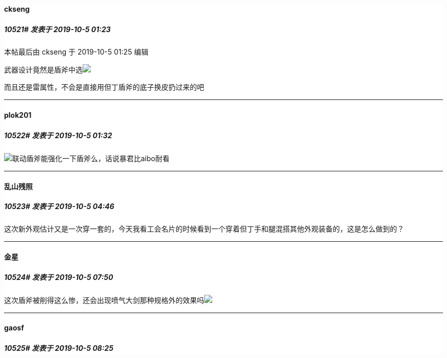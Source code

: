 ####  ckseng  
##### 10521#       发表于 2019-10-5 01:23



 本帖最后由 ckseng 于 2019-10-5 01:25 编辑 

武器设计竟然是盾斧中选<img src="https://static.saraba1st.com/image/smiley/face2017/146.png" referrerpolicy="no-referrer">

而且还是雷属性，不会是直接用但丁盾斧的底子换皮扔过来的吧







*****

####  plok201  
##### 10522#       发表于 2019-10-5 01:32



<img src="https://static.saraba1st.com/image/smiley/face2017/066.png" referrerpolicy="no-referrer">联动盾斧能强化一下盾斧么，话说暴君比aibo耐看







*****

####  乱山残照  
##### 10523#       发表于 2019-10-5 04:46




这次新外观估计又是一次穿一套的，今天我看工会名片的时候看到一个穿着但丁手和腿混搭其他外观装备的，这是怎么做到的？







*****

####  金星  
##### 10524#       发表于 2019-10-5 07:50




这次盾斧被削得这么惨，还会出现喷气大剑那种规格外的效果吗<img src="https://static.saraba1st.com/image/smiley/face2017/001.png" referrerpolicy="no-referrer">







*****

####  gaosf  
##### 10525#       发表于 2019-10-5 08:25
